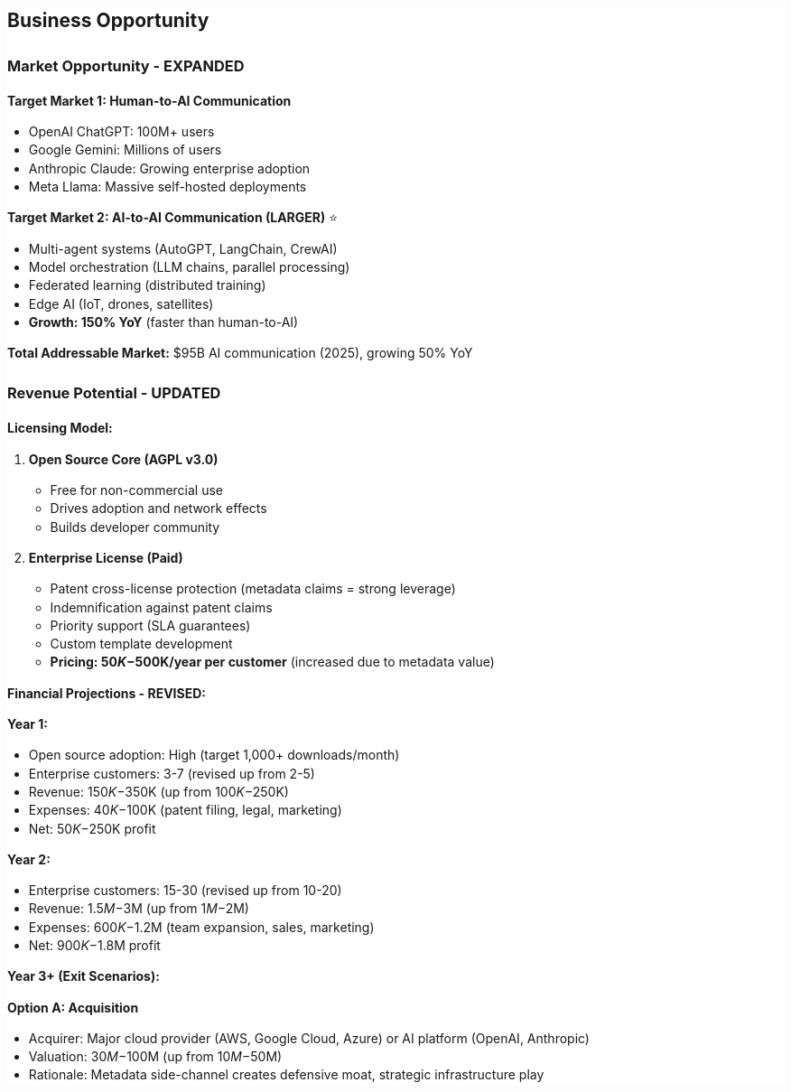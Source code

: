 ## Business Opportunity

### Market Opportunity - EXPANDED

**Target Market 1: Human-to-AI Communication**
- OpenAI ChatGPT: 100M+ users
- Google Gemini: Millions of users
- Anthropic Claude: Growing enterprise adoption
- Meta Llama: Massive self-hosted deployments

**Target Market 2: AI-to-AI Communication (LARGER)** ⭐
- Multi-agent systems (AutoGPT, LangChain, CrewAI)
- Model orchestration (LLM chains, parallel processing)
- Federated learning (distributed training)
- Edge AI (IoT, drones, satellites)
- **Growth: 150% YoY** (faster than human-to-AI)

**Total Addressable Market:** $95B AI communication (2025), growing 50% YoY

### Revenue Potential - UPDATED

**Licensing Model:**

1. **Open Source Core (AGPL v3.0)**
   - Free for non-commercial use
   - Drives adoption and network effects
   - Builds developer community

2. **Enterprise License (Paid)**
   - Patent cross-license protection (metadata claims = strong leverage)
   - Indemnification against patent claims
   - Priority support (SLA guarantees)
   - Custom template development
   - **Pricing: $50K-$500K/year per customer** (increased due to metadata value)

**Financial Projections - REVISED:**

**Year 1:**
- Open source adoption: High (target 1,000+ downloads/month)
- Enterprise customers: 3-7 (revised up from 2-5)
- Revenue: $150K-$350K (up from $100K-$250K)
- Expenses: $40K-$100K (patent filing, legal, marketing)
- Net: $50K-$250K profit

**Year 2:**
- Enterprise customers: 15-30 (revised up from 10-20)
- Revenue: $1.5M-$3M (up from $1M-$2M)
- Expenses: $600K-$1.2M (team expansion, sales, marketing)
- Net: $900K-$1.8M profit

**Year 3+ (Exit Scenarios):**

**Option A: Acquisition**
- Acquirer: Major cloud provider (AWS, Google Cloud, Azure) or AI platform (OpenAI, Anthropic)
- Valuation: $30M-$100M (up from $10M-$50M)
- Rationale: Metadata side-channel creates defensive moat, strategic infrastructure play
